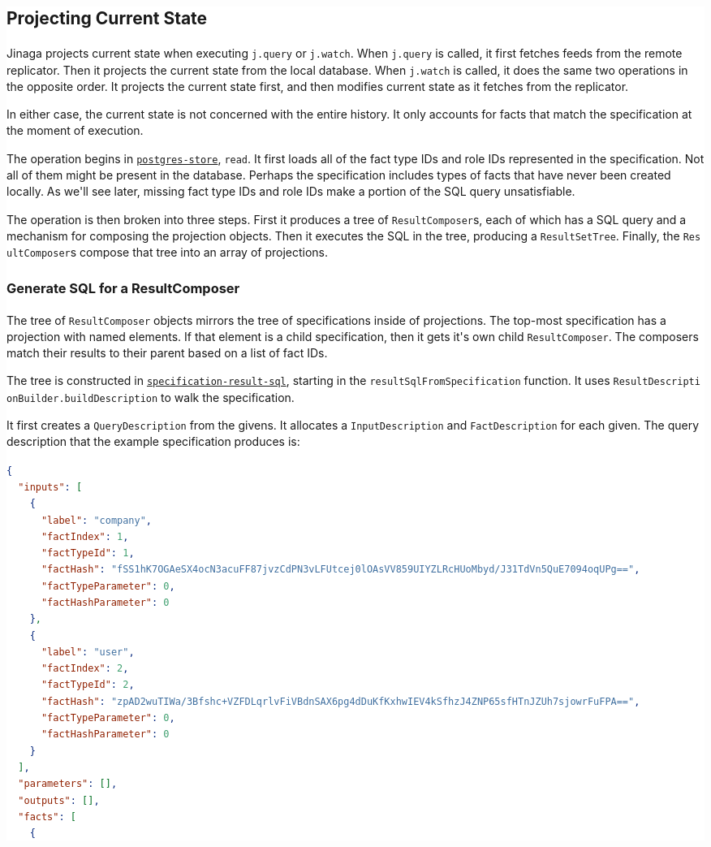 ## Projecting Current State

Jinaga projects current state when executing `j.query` or `j.watch`.
When `j.query` is called, it first fetches feeds from the remote replicator.
Then it projects the current state from the local database.
When `j.watch` is called, it does the same two operations in the opposite order.
It projects the current state first, and then modifies current state as it fetches from the replicator.

In either case, the current state is not concerned with the entire history.
It only accounts for facts that match the specification at the moment of execution.

The operation begins in [`postgres-store`](../../src/postgres/postgres-store.ts), `read`.
It first loads all of the fact type IDs and role IDs represented in the specification.
Not all of them might be present in the database.
Perhaps the specification includes types of facts that have never been created locally.
As we'll see later, missing fact type IDs and role IDs make a portion of the SQL query unsatisfiable.

The operation is then broken into three steps.
First it produces a tree of `ResultComposer`s, each of which has a SQL query and a mechanism for composing the projection objects.
Then it executes the SQL in the tree, producing a `ResultSetTree`.
Finally, the `ResultComposer`s compose that tree into an array of projections.

### Generate SQL for a ResultComposer

The tree of `ResultComposer` objects mirrors the tree of specifications inside of projections.
The top-most specification has a projection with named elements.
If that element is a child specification, then it gets it's own child `ResultComposer`.
The composers match their results to their parent based on a list of fact IDs.

The tree is constructed in [`specification-result-sql`](../../src/postgres/specification-result-sql.ts), starting in the `resultSqlFromSpecification` function.
It uses `ResultDescriptionBuilder.buildDescription` to walk the specification.

It first creates a `QueryDescription` from the givens.
It allocates a `InputDescription` and `FactDescription` for each given.
The query description that the example specification produces is:

```json
{
  "inputs": [
    {
      "label": "company",
      "factIndex": 1,
      "factTypeId": 1,
      "factHash": "fSS1hK7OGAeSX4ocN3acuFF87jvzCdPN3vLFUtcej0lOAsVV859UIYZLRcHUoMbyd/J31TdVn5QuE7094oqUPg==",
      "factTypeParameter": 0,
      "factHashParameter": 0
    },
    {
      "label": "user",
      "factIndex": 2,
      "factTypeId": 2,
      "factHash": "zpAD2wuTIWa/3Bfshc+VZFDLqrlvFiVBdnSAX6pg4dDuKfKxhwIEV4kSfhzJ4ZNP65sfHTnJZUh7sjowrFuFPA==",
      "factTypeParameter": 0,
      "factHashParameter": 0
    }
  ],
  "parameters": [],
  "outputs": [],
  "facts": [
    {
```